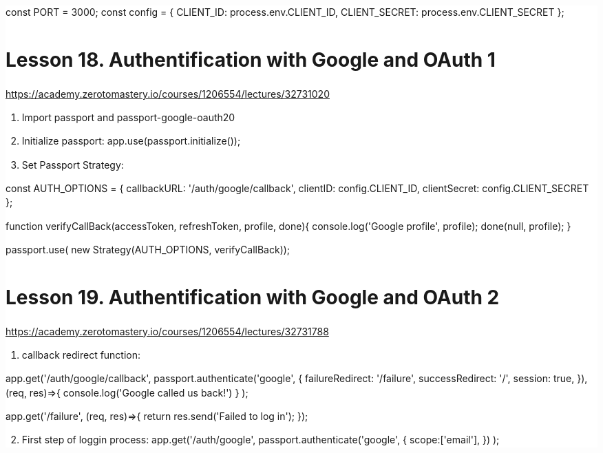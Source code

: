 const PORT = 3000;
const config = {
CLIENT_ID: process.env.CLIENT_ID,
CLIENT_SECRET: process.env.CLIENT_SECRET
};

# Lesson 18. Authentification with Google and OAuth 1

https://academy.zerotomastery.io/courses/1206554/lectures/32731020

1. Import passport and passport-google-oauth20

2. Initialize passport:
   app.use(passport.initialize());

3. Set Passport Strategy:

const AUTH_OPTIONS = {
callbackURL: '/auth/google/callback',
clientID: config.CLIENT_ID,
clientSecret: config.CLIENT_SECRET
};

function verifyCallBack(accessToken, refreshToken, profile, done){
console.log('Google profile', profile);
done(null, profile);
}

passport.use( new Strategy(AUTH_OPTIONS, verifyCallBack));

# Lesson 19. Authentification with Google and OAuth 2

https://academy.zerotomastery.io/courses/1206554/lectures/32731788

1. callback redirect function:

app.get('/auth/google/callback',
passport.authenticate('google', {
failureRedirect: '/failure',
successRedirect: '/',
session: true,
}),
(req, res)=>{
console.log('Google called us back!')
}
);

app.get('/failure', (req, res)=>{
return res.send('Failed to log in');
});

2. First step of loggin process:
   app.get('/auth/google',
   passport.authenticate('google', {
   scope:['email'],
   })
   );
